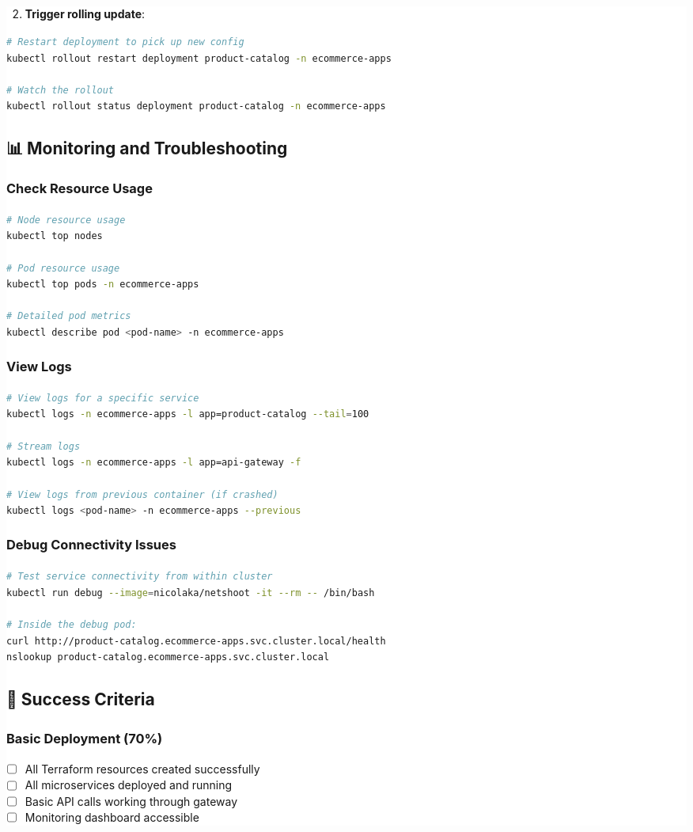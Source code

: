 2. **Trigger rolling update**:
```bash
# Restart deployment to pick up new config
kubectl rollout restart deployment product-catalog -n ecommerce-apps

# Watch the rollout
kubectl rollout status deployment product-catalog -n ecommerce-apps
```

## 📊 Monitoring and Troubleshooting

### Check Resource Usage
```bash
# Node resource usage
kubectl top nodes

# Pod resource usage
kubectl top pods -n ecommerce-apps

# Detailed pod metrics
kubectl describe pod <pod-name> -n ecommerce-apps
```

### View Logs
```bash
# View logs for a specific service
kubectl logs -n ecommerce-apps -l app=product-catalog --tail=100

# Stream logs
kubectl logs -n ecommerce-apps -l app=api-gateway -f

# View logs from previous container (if crashed)
kubectl logs <pod-name> -n ecommerce-apps --previous
```

### Debug Connectivity Issues
```bash
# Test service connectivity from within cluster
kubectl run debug --image=nicolaka/netshoot -it --rm -- /bin/bash

# Inside the debug pod:
curl http://product-catalog.ecommerce-apps.svc.cluster.local/health
nslookup product-catalog.ecommerce-apps.svc.cluster.local
```

## 🎯 Success Criteria

### Basic Deployment (70%)
- [ ] All Terraform resources created successfully
- [ ] All microservices deployed and running
- [ ] Basic API calls working through gateway
- [ ] Monitoring dashboard accessible
